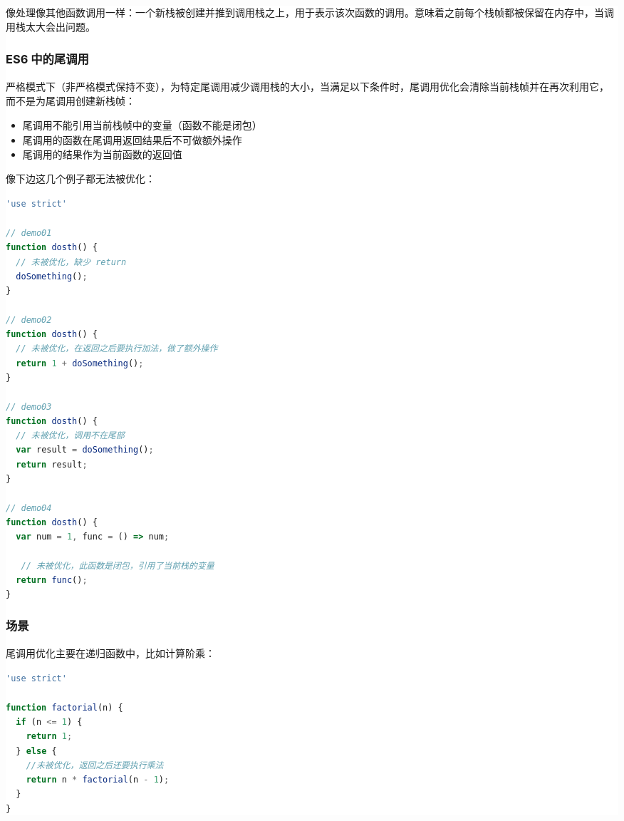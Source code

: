 像处理像其他函数调用一样：一个新栈被创建并推到调用栈之上，用于表示该次函数的调用。意味着之前每个栈帧都被保留在内存中，当调用栈太大会出问题。

### ES6 中的尾调用

严格模式下（非严格模式保持不变），为特定尾调用减少调用栈的大小，当满足以下条件时，尾调用优化会清除当前栈帧并在再次利用它，而不是为尾调用创建新栈帧：

- 尾调用不能引用当前栈帧中的变量（函数不能是闭包）
- 尾调用的函数在尾调用返回结果后不可做额外操作
- 尾调用的结果作为当前函数的返回值

像下边这几个例子都无法被优化：

```javascript
'use strict'

// demo01
function dosth() {
  // 未被优化，缺少 return
  doSomething();
}

// demo02
function dosth() {
  // 未被优化，在返回之后要执行加法，做了额外操作
  return 1 + doSomething();
}

// demo03
function dosth() {
  // 未被优化，调用不在尾部
  var result = doSomething();
  return result;
}

// demo04
function dosth() {
  var num = 1, func = () => num;
   
   // 未被优化，此函数是闭包，引用了当前栈的变量
  return func();
}
```

### 场景

尾调用优化主要在递归函数中，比如计算阶乘：

```javascript
'use strict'

function factorial(n) {
  if (n <= 1) {
    return 1;
  } else {
    //未被优化，返回之后还要执行乘法
    return n * factorial(n - 1);
  }
}


```
